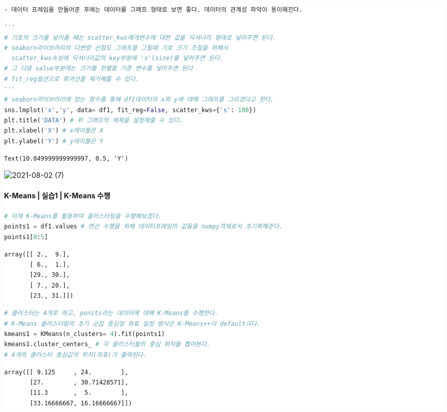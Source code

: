     - 데이터 프레임을 만들어준 후에는 데이터를 그래프 형태로 보면 좋다. 데이터의 관계성 파악이 용이해진다. 


```python
'''
# 기호의 크기를 넣어줄 때는 scatter_kws매개변수에 대한 값을 딕셔너리 형태로 넣어주면 된다. 
# seaborn라이브러리의 다변량 산점도 그래프를 그릴때 기호 크기 조절을 위해서 
  scatter_kws속성에 딕셔너리값의 key부분에 's'(size)를 넣어주면 된다. 
# 그 다음 value부분에는 크기를 판별할 기준 변수를 넣어주면 된다
# fit_reg옵션으로 회귀선을 제거해줄 수 있다.
'''
# seaborn라이브러리에 있는 함수를 통해 df1데이터의 x와 y에 대해 그래프를 그리겠다고 한다.
sns.lmplot('x','y', data= df1, fit_reg=False, scatter_kws={'s': 100})
plt.title('DATA') # 위 그래프의 제목을 설정해줄 수 있다.
plt.xlabel('X') # x레이블은 X
plt.ylabel('Y') # y레이블은 Y
```

    Text(10.049999999999997, 0.5, 'Y')




    
<img width="350" alt="2021-08-02 (7)" src="https://user-images.githubusercontent.com/53667002/127893144-169597a1-4c57-4bd0-b786-8be3be856c8e.png">
    


#### K-Means | 실습1 | K-Means 수행


```python
# 이제 K-Means를 활용하여 클러스터링을 수행해보겠다.
points1 = df1.values # 연산 수행을 위해 데이터프레임의 값들을 numpy객체로서 초기화해준다.
points1[0:5]
```




    array([[ 2.,  9.],
           [ 6.,  1.],
           [29., 30.],
           [ 7., 20.],
           [23., 31.]])




```python
# 클러스터는 4개로 하고, ponits라는 데이터에 대해 K-Means를 수행한다.
# K-Means 클러스터링의 초기 군집 중심점 좌표 설정 방식은 K-Means++이 default이다.
kmeans1 = KMeans(n_clusters= 4).fit(points1)
kmeans1.cluster_centers_ # 각 클러스터들의 중심 위치를 뽑아본다.
# 4개의 클러스터 중심값의 위치(좌표)가 출력된다.
```




    array([[ 9.125     , 24.        ],
           [27.        , 30.71428571],
           [11.3       ,  5.        ],
           [33.16666667, 16.16666667]])
